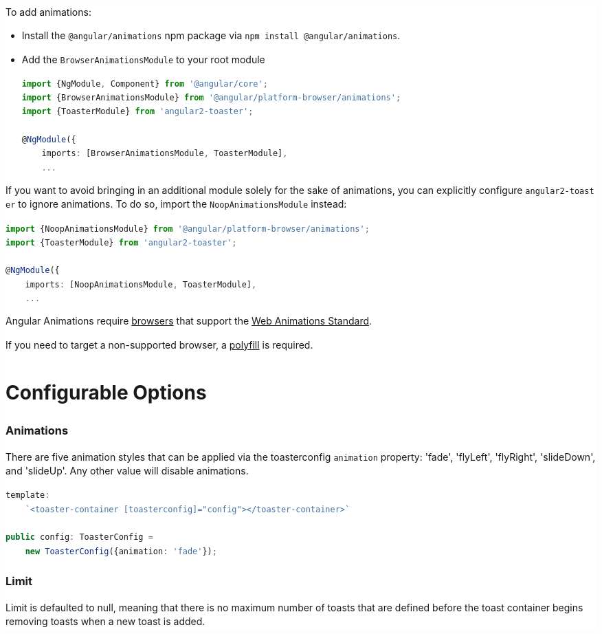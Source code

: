 To add animations: 

- Install the `@angular/animations` npm package via 
`npm install @angular/animations`.
- Add the `BrowserAnimationsModule` to your root module

    ```typescript
    import {NgModule, Component} from '@angular/core';
    import {BrowserAnimationsModule} from '@angular/platform-browser/animations';
    import {ToasterModule} from 'angular2-toaster';
    
    @NgModule({
        imports: [BrowserAnimationsModule, ToasterModule],
        ...
    ```

If you want to avoid bringing in an additional module solely for the sake of animations, you can 
explicitly configure `angular2-toaster` to ignore animations.  To do so, import the 
`NoopAnimationsModule` instead:

```typescript
import {NoopAnimationsModule} from '@angular/platform-browser/animations';
import {ToasterModule} from 'angular2-toaster';
    
@NgModule({
    imports: [NoopAnimationsModule, ToasterModule],
    ...
```

Angular Animations require [browsers](http://caniuse.com/#feat=web-animation) that support the [Web Animations Standard](https://w3c.github.io/web-animations/).

If you need to target a non-supported browser, a [polyfill](https://github.com/web-animations/web-animations-js) is required.


# Configurable Options
### Animations
There are five animation styles that can be applied via the toasterconfig `animation` property: 
'fade', 'flyLeft', 'flyRight', 'slideDown', and 'slideUp'.  Any other value will disable animations.

```typescript
template: 
    `<toaster-container [toasterconfig]="config"></toaster-container>`

public config: ToasterConfig = 
    new ToasterConfig({animation: 'fade'});
```

### Limit
Limit is defaulted to null, meaning that there is no maximum number of toasts that are defined 
before the toast container begins removing toasts when a new toast is added.
